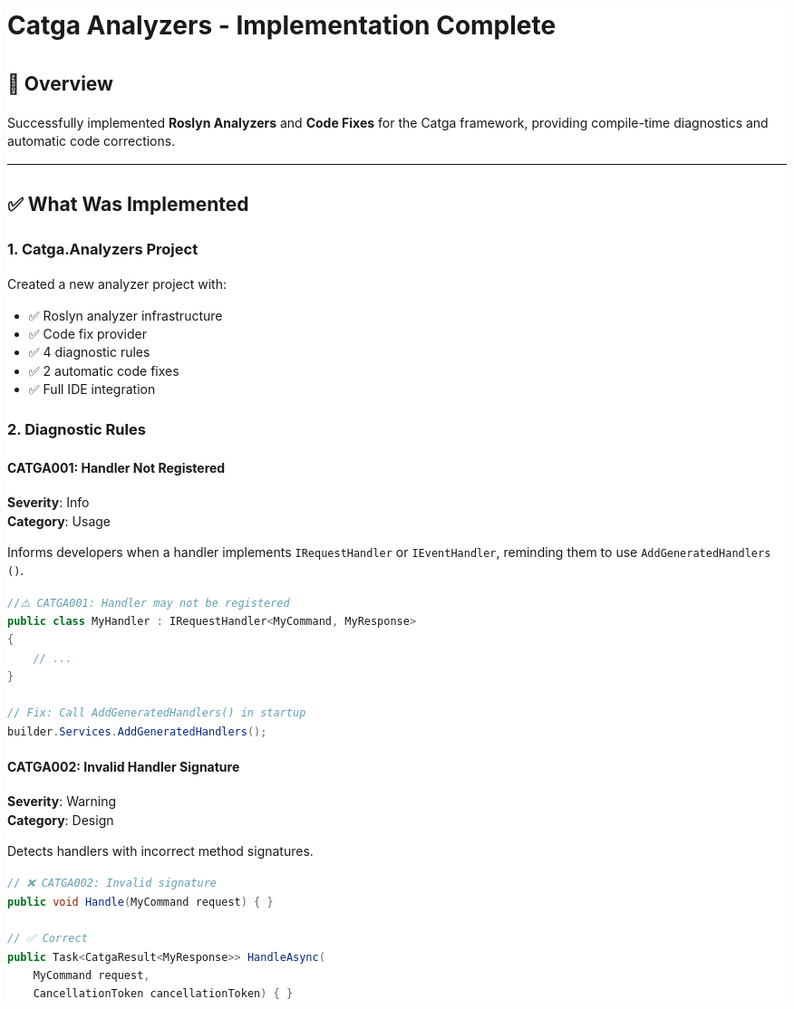 # Catga Analyzers - Implementation Complete

## 🎉 Overview

Successfully implemented **Roslyn Analyzers** and **Code Fixes** for the Catga framework, providing compile-time diagnostics and automatic code corrections.

---

## ✅ What Was Implemented

### 1. Catga.Analyzers Project
Created a new analyzer project with:
- ✅ Roslyn analyzer infrastructure
- ✅ Code fix provider
- ✅ 4 diagnostic rules
- ✅ 2 automatic code fixes
- ✅ Full IDE integration

### 2. Diagnostic Rules

#### CATGA001: Handler Not Registered
**Severity**: Info  
**Category**: Usage

Informs developers when a handler implements `IRequestHandler` or `IEventHandler`, reminding them to use `AddGeneratedHandlers()`.

```csharp
//⚠️ CATGA001: Handler may not be registered
public class MyHandler : IRequestHandler<MyCommand, MyResponse>
{
    // ...
}

// Fix: Call AddGeneratedHandlers() in startup
builder.Services.AddGeneratedHandlers();
```

#### CATGA002: Invalid Handler Signature
**Severity**: Warning  
**Category**: Design

Detects handlers with incorrect method signatures.

```csharp
// ❌ CATGA002: Invalid signature
public void Handle(MyCommand request) { }

// ✅ Correct
public Task<CatgaResult<MyResponse>> HandleAsync(
    MyCommand request, 
    CancellationToken cancellationToken) { }
```
